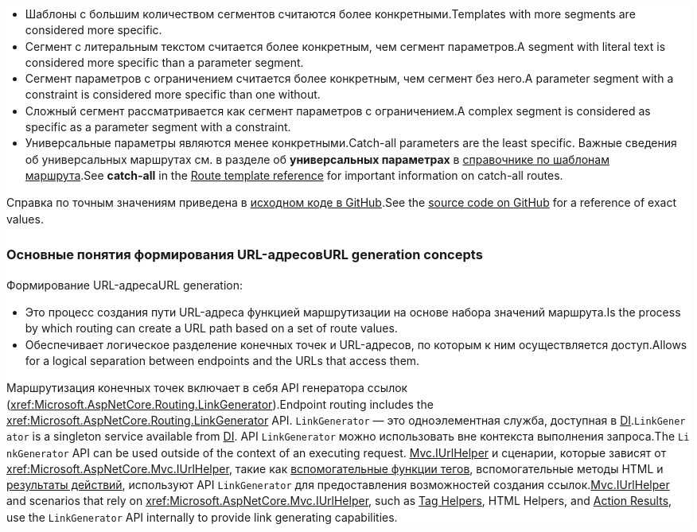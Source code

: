 * <span data-ttu-id="87fc2-352">Шаблоны с большим количеством сегментов считаются более конкретными.</span><span class="sxs-lookup"><span data-stu-id="87fc2-352">Templates with more segments are considered more specific.</span></span>
* <span data-ttu-id="87fc2-353">Сегмент с литеральным текстом считается более конкретным, чем сегмент параметров.</span><span class="sxs-lookup"><span data-stu-id="87fc2-353">A segment with literal text is considered more specific than a parameter segment.</span></span>
* <span data-ttu-id="87fc2-354">Сегмент параметров с ограничением считается более конкретным, чем сегмент без него.</span><span class="sxs-lookup"><span data-stu-id="87fc2-354">A parameter segment with a constraint is considered more specific than one without.</span></span>
* <span data-ttu-id="87fc2-355">Сложный сегмент рассматривается как сегмент параметров с ограничением.</span><span class="sxs-lookup"><span data-stu-id="87fc2-355">A complex segment is considered as specific as a parameter segment with a constraint.</span></span>
* <span data-ttu-id="87fc2-356">Универсальные параметры являются менее конкретными.</span><span class="sxs-lookup"><span data-stu-id="87fc2-356">Catch-all parameters are the least specific.</span></span> <span data-ttu-id="87fc2-357">Важные сведения об универсальных маршрутах см. в разделе об **универсальных параметрах** в [справочнике по шаблонам маршрута](#rtr).</span><span class="sxs-lookup"><span data-stu-id="87fc2-357">See **catch-all** in the [Route template reference](#rtr) for important information on catch-all routes.</span></span>

<span data-ttu-id="87fc2-358">Справка по точным значениям приведена в [исходном коде в GitHub](https://github.com/dotnet/aspnetcore/blob/main/src/Http/Routing/src/Template/RoutePrecedence.cs#L189).</span><span class="sxs-lookup"><span data-stu-id="87fc2-358">See the [source code on GitHub](https://github.com/dotnet/aspnetcore/blob/main/src/Http/Routing/src/Template/RoutePrecedence.cs#L189) for a reference of exact values.</span></span>

<a name="lg"></a>

### <a name="url-generation-concepts"></a><span data-ttu-id="87fc2-359">Основные понятия формирования URL-адресов</span><span class="sxs-lookup"><span data-stu-id="87fc2-359">URL generation concepts</span></span>

<span data-ttu-id="87fc2-360">Формирование URL-адреса</span><span class="sxs-lookup"><span data-stu-id="87fc2-360">URL generation:</span></span>

* <span data-ttu-id="87fc2-361">Это процесс создания пути URL-адреса функцией маршрутизации на основе набора значений маршрута.</span><span class="sxs-lookup"><span data-stu-id="87fc2-361">Is the process by which routing can create a URL path based on a set of route values.</span></span>
* <span data-ttu-id="87fc2-362">Обеспечивает логическое разделение конечных точек и URL-адресов, по которым к ним осуществляется доступ.</span><span class="sxs-lookup"><span data-stu-id="87fc2-362">Allows for a logical separation between endpoints and the URLs that access them.</span></span>

<span data-ttu-id="87fc2-363">Маршрутизация конечных точек включает в себя API генератора ссылок (<xref:Microsoft.AspNetCore.Routing.LinkGenerator>).</span><span class="sxs-lookup"><span data-stu-id="87fc2-363">Endpoint routing includes the <xref:Microsoft.AspNetCore.Routing.LinkGenerator> API.</span></span> <span data-ttu-id="87fc2-364">`LinkGenerator` — это одноэлементная служба, доступная в [DI](xref:fundamentals/dependency-injection).</span><span class="sxs-lookup"><span data-stu-id="87fc2-364">`LinkGenerator` is a singleton service available from [DI](xref:fundamentals/dependency-injection).</span></span> <span data-ttu-id="87fc2-365">API `LinkGenerator` можно использовать вне контекста выполнения запроса.</span><span class="sxs-lookup"><span data-stu-id="87fc2-365">The `LinkGenerator` API can be used outside of the context of an executing request.</span></span> <span data-ttu-id="87fc2-366">[Mvc.IUrlHelper](xref:Microsoft.AspNetCore.Mvc.IUrlHelper) и сценарии, которые зависят от <xref:Microsoft.AspNetCore.Mvc.IUrlHelper>, такие как [вспомогательные функции тегов](xref:mvc/views/tag-helpers/intro), вспомогательные методы HTML и [результаты действий](xref:mvc/controllers/actions), используют API `LinkGenerator` для предоставления возможностей создания ссылок.</span><span class="sxs-lookup"><span data-stu-id="87fc2-366">[Mvc.IUrlHelper](xref:Microsoft.AspNetCore.Mvc.IUrlHelper) and scenarios that rely on <xref:Microsoft.AspNetCore.Mvc.IUrlHelper>, such as [Tag Helpers](xref:mvc/views/tag-helpers/intro), HTML Helpers, and [Action Results](xref:mvc/controllers/actions), use the `LinkGenerator` API internally to provide link generating capabilities.</span></span>
